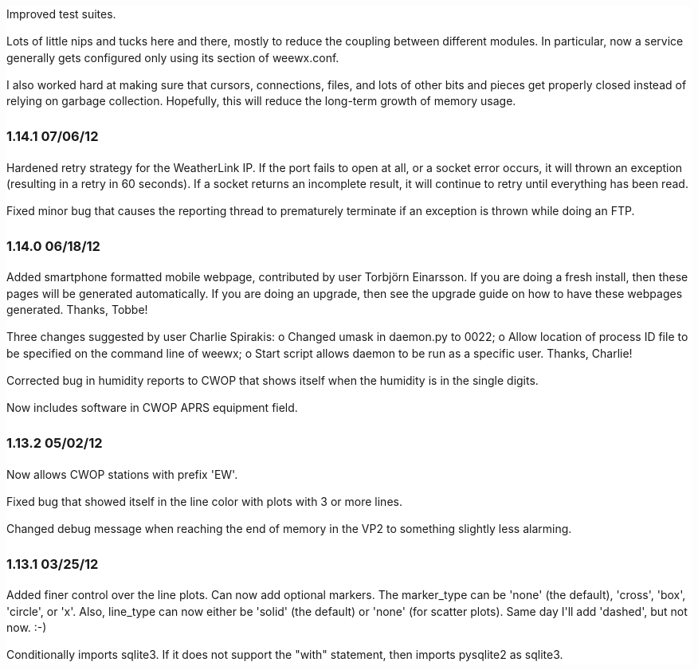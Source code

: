 Improved test suites.

Lots of little nips and tucks here and there, mostly to reduce the coupling
between different modules. In particular, now a service generally gets
configured only using its section of weewx.conf.

I also worked hard at making sure that cursors, connections, files, and
lots of other bits and pieces get properly closed instead of relying on
garbage collection. Hopefully, this will reduce the long-term growth of
memory usage.

### 1.14.1 07/06/12

Hardened retry strategy for the WeatherLink IP. If the port fails to open
at all, or a socket error occurs, it will thrown an exception (resulting in
a retry in 60 seconds). If a socket returns an incomplete result, it will
continue to retry until everything has been read.

Fixed minor bug that causes the reporting thread to prematurely terminate
if an exception is thrown while doing an FTP.

### 1.14.0 06/18/12

Added smartphone formatted mobile webpage, contributed by user Torbjörn
Einarsson. If you are doing a fresh install, then these pages will be
generated automatically. If you are doing an upgrade, then see the upgrade
guide on how to have these webpages generated. Thanks, Tobbe!

Three changes suggested by user Charlie Spirakis: o Changed umask in
daemon.py to 0022; o Allow location of process ID file to be specified on
the command line of weewx; o Start script allows daemon to be run as a
specific user. Thanks, Charlie!

Corrected bug in humidity reports to CWOP that shows itself when the
humidity is in the single digits.

Now includes software in CWOP APRS equipment field.

### 1.13.2 05/02/12

Now allows CWOP stations with prefix 'EW'.

Fixed bug that showed itself in the line color with plots with 3 or more
lines.

Changed debug message when reaching the end of memory in the VP2 to
something slightly less alarming.

### 1.13.1 03/25/12

Added finer control over the line plots. Can now add optional markers. The
marker_type can be 'none' (the default), 'cross', 'box', 'circle', or 'x'.
Also, line_type can now either be 'solid' (the default) or 'none' (for
scatter plots). Same day I'll add 'dashed', but not now. :-)

Conditionally imports sqlite3. If it does not support the "with" statement,
then imports pysqlite2 as sqlite3.
